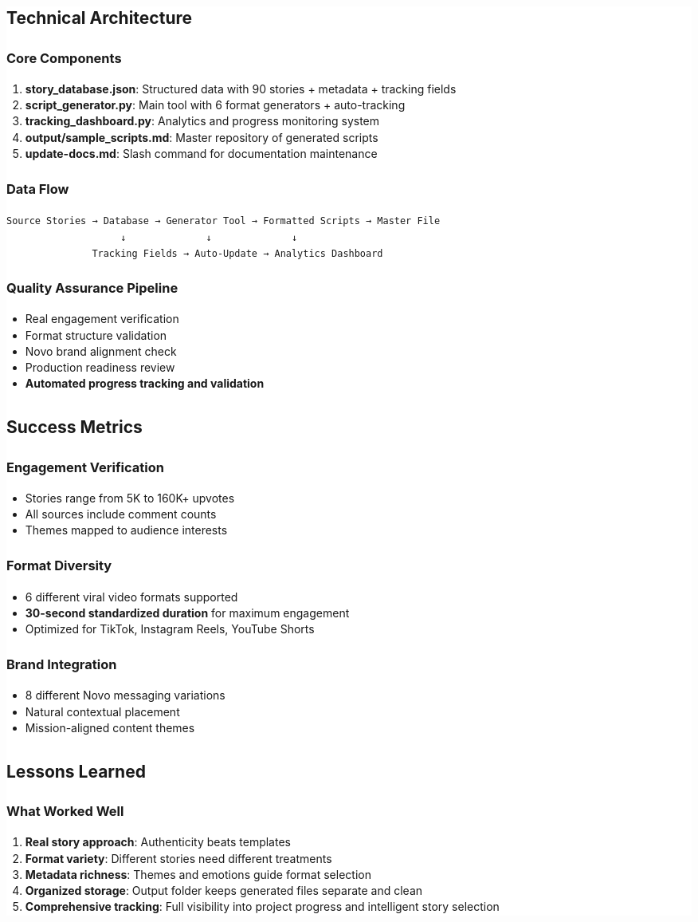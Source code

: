## Technical Architecture

### Core Components
1. **story_database.json**: Structured data with 90 stories + metadata + tracking fields
2. **script_generator.py**: Main tool with 6 format generators + auto-tracking
3. **tracking_dashboard.py**: Analytics and progress monitoring system
4. **output/sample_scripts.md**: Master repository of generated scripts
5. **update-docs.md**: Slash command for documentation maintenance

### Data Flow
```
Source Stories → Database → Generator Tool → Formatted Scripts → Master File
                    ↓              ↓              ↓
               Tracking Fields → Auto-Update → Analytics Dashboard
```

### Quality Assurance Pipeline
- Real engagement verification
- Format structure validation
- Novo brand alignment check
- Production readiness review
- **Automated progress tracking and validation**

## Success Metrics

### Engagement Verification
- Stories range from 5K to 160K+ upvotes
- All sources include comment counts
- Themes mapped to audience interests

### Format Diversity
- 6 different viral video formats supported
- **30-second standardized duration** for maximum engagement
- Optimized for TikTok, Instagram Reels, YouTube Shorts

### Brand Integration
- 8 different Novo messaging variations
- Natural contextual placement
- Mission-aligned content themes

## Lessons Learned

### What Worked Well
1. **Real story approach**: Authenticity beats templates
2. **Format variety**: Different stories need different treatments
3. **Metadata richness**: Themes and emotions guide format selection
4. **Organized storage**: Output folder keeps generated files separate and clean
5. **Comprehensive tracking**: Full visibility into project progress and intelligent story selection
